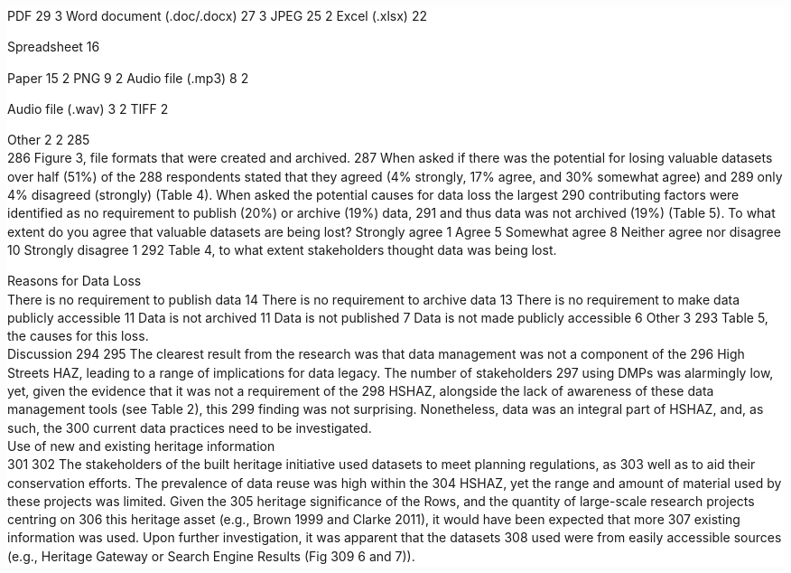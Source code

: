 PDF  29  3 
Word document (.doc/.docx)  27  3 
JPEG  25  2 
Excel (.xlsx)  22 
 
Spreadsheet  16 
 
Paper  15  2 
PNG  9  2 
Audio file (.mp3)  8  2 

Audio file (.wav)  3  2 
TIFF  2 
 
Other  2  2 
285   
286  Figure 3, file formats that were created and archived. 
287  When asked if there was the potential for losing valuable datasets over half (51%) of the 
288  respondents stated that they agreed (4% strongly, 17% agree, and 30% somewhat agree) and 
289  only 4% disagreed (strongly) (Table 4). When asked the potential causes for data loss the largest 
290  contributing factors were identified as no requirement to publish (20%) or archive (19%) data, 
291  and thus data was not archived (19%) (Table 5). 
To what extent do you agree that valuable datasets are being lost? 
Strongly agree  1 
Agree  5 
Somewhat agree  8 
Neither agree nor disagree  10 
Strongly disagree  1 
292  Table 4, to what extent stakeholders thought data was being lost.    

Reasons for Data Loss  
There is no requirement to publish data  14 
There is no requirement to archive data  13 
There is no requirement to make data publicly accessible  11 
Data is not archived  11 
Data is not published  7 
Data is not made publicly accessible  6 
Other  3 
293  Table 5, the causes for this loss.  
Discussion 
294 
295  The clearest result from the research was that data management was not a component of the 
296  High Streets HAZ, leading to a range of implications for data legacy. The number of stakeholders 
297  using DMPs was alarmingly low, yet, given the evidence that it was not a requirement of the 
298  HSHAZ, alongside the lack of awareness of these data management tools (see Table 2), this 
299  finding was not surprising. Nonetheless, data was an integral part of HSHAZ, and, as such, the 
300  current data practices need to be investigated.  
Use of new and existing heritage information  
301 
302  The stakeholders of the built heritage initiative used datasets to meet planning regulations, as 
303  well as to aid their conservation efforts. The prevalence of data reuse was high within the 
304  HSHAZ, yet the range and amount of material used by these projects was limited. Given the 
305  heritage significance of the Rows, and the quantity of large-scale research projects centring on 
306  this heritage asset (e.g., Brown 1999 and Clarke 2011), it would have been expected that more 
307  existing information was used. Upon further investigation, it was apparent that the datasets 
308  used were from easily accessible sources (e.g., Heritage Gateway or Search Engine Results (Fig 
309  6 and 7)).  
